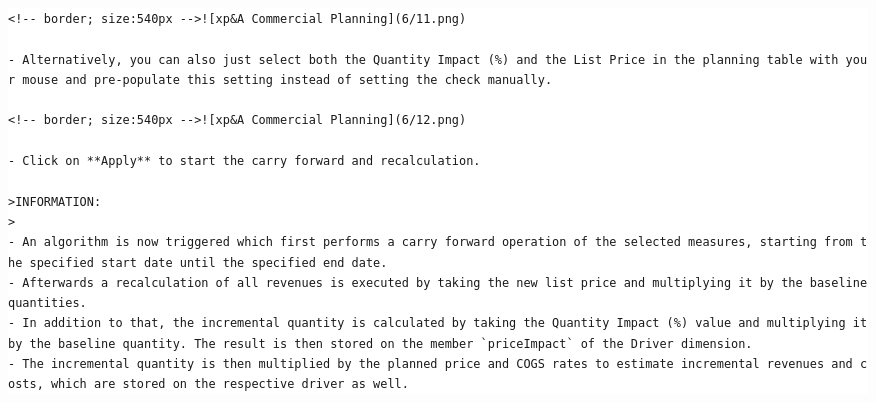     <!-- border; size:540px -->![xp&A Commercial Planning](6/11.png)

    - Alternatively, you can also just select both the Quantity Impact (%) and the List Price in the planning table with your mouse and pre-populate this setting instead of setting the check manually.

    <!-- border; size:540px -->![xp&A Commercial Planning](6/12.png)

    - Click on **Apply** to start the carry forward and recalculation.
    
    >INFORMATION:
    >
    - An algorithm is now triggered which first performs a carry forward operation of the selected measures, starting from the specified start date until the specified end date.
    - Afterwards a recalculation of all revenues is executed by taking the new list price and multiplying it by the baseline quantities.
    - In addition to that, the incremental quantity is calculated by taking the Quantity Impact (%) value and multiplying it by the baseline quantity. The result is then stored on the member `priceImpact` of the Driver dimension. 
    - The incremental quantity is then multiplied by the planned price and COGS rates to estimate incremental revenues and costs, which are stored on the respective driver as well. 
